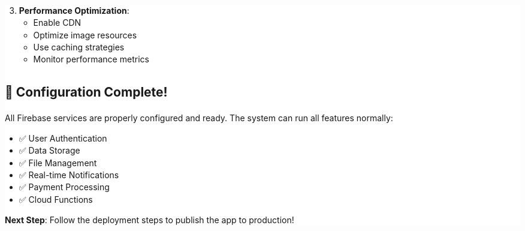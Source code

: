 3. **Performance Optimization**:
   - Enable CDN
   - Optimize image resources
   - Use caching strategies
   - Monitor performance metrics

## 🎉 Configuration Complete!

All Firebase services are properly configured and ready. The system can run all features normally:
- ✅ User Authentication
- ✅ Data Storage
- ✅ File Management
- ✅ Real-time Notifications
- ✅ Payment Processing
- ✅ Cloud Functions

**Next Step**: Follow the deployment steps to publish the app to production! 